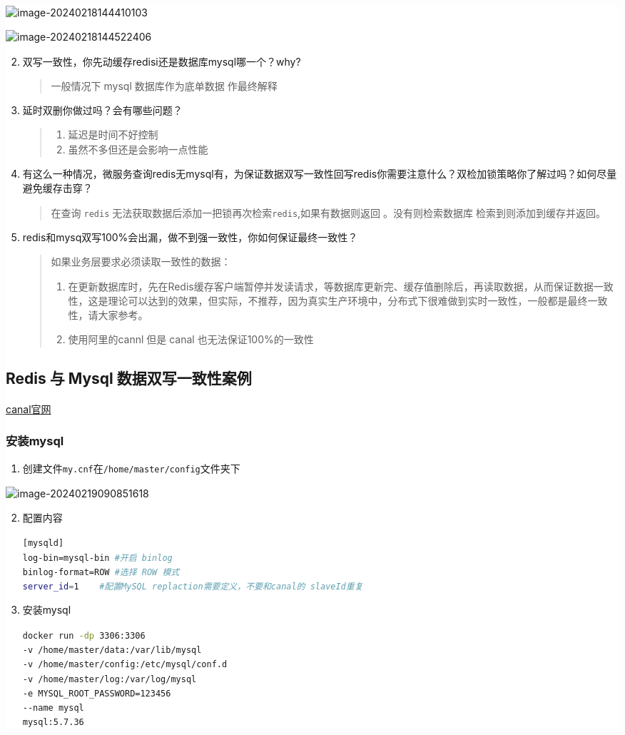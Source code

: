    ![image-20240218144410103](https://wang-rich.oss-cn-hangzhou.aliyuncs.com/img/image-20240218144410103.png)

   ![image-20240218144522406](https://wang-rich.oss-cn-hangzhou.aliyuncs.com/img/image-20240218144522406.png)

   

2. 双写一致性，你先动缓存redisi还是数据库mysql哪一个？why?

   > 一般情况下 mysql 数据库作为底单数据 作最终解释

3. 延时双删你做过吗？会有哪些问题？

   > 1. 延迟是时间不好控制
   > 2. 虽然不多但还是会影响一点性能

4. 有这么一种情况，微服务查询redis无mysql有，为保证数据双写一致性回写redis你需要注意什么？双检加锁策略你了解过吗？如何尽量避免缓存击穿？

   > 在查询 `redis` 无法获取数据后添加一把锁再次检索`redis`,如果有数据则返回 。没有则检索数据库 检索到则添加到缓存并返回。

5. redis和mysq双写100%会出漏，做不到强一致性，你如何保证最终一致性？

   > 如果业务层要求必须读取一致性的数据：
   >
   > 1. 在更新数据库时，先在Redis缓存客户端暂停并发读请求，等数据库更新完、缓存值删除后，再读取数据，从而保证数据一致性，这是理论可以达到的效果，但实际，不推荐，因为真实生产环境中，分布式下很难做到实时一致性，一般都是最终一致性，请大家参考。
   >
   > 2. 使用阿里的cannl 但是 canal 也无法保证100%的一致性

## Redis 与 Mysql 数据双写一致性案例

[canal官网](https://github.com/alibaba/canal/wiki/QuickStart)

### 安装mysql

1. 创建文件`my.cnf`在`/home/master/config`文件夹下

![image-20240219090851618](https://wang-rich.oss-cn-hangzhou.aliyuncs.com/img/image-20240219090851618.png)

2. 配置内容

   ```bash
   [mysqld]
   log-bin=mysql-bin #开启 binlog
   binlog-format=ROW #选择 ROW 模式
   server_id=1    #配置MySQL replaction需要定义，不要和canal的 slaveId重复
   ```

3. 安装mysql

   ```bash
   docker run -dp 3306:3306   
   -v /home/master/data:/var/lib/mysql   
   -v /home/master/config:/etc/mysql/conf.d   
   -v /home/master/log:/var/log/mysql   
   -e MYSQL_ROOT_PASSWORD=123456
   --name mysql 
   mysql:5.7.36 
   ```
